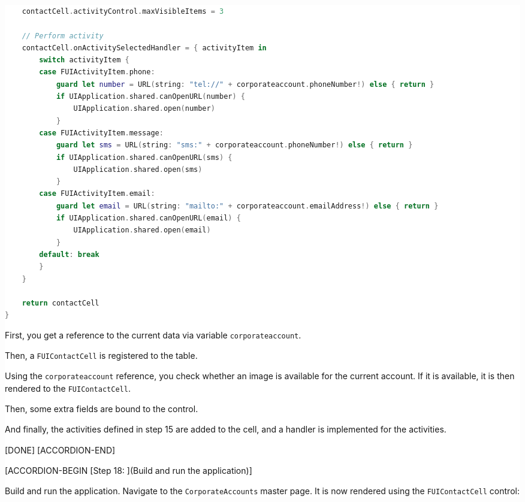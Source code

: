 ```swift
    contactCell.activityControl.maxVisibleItems = 3

    // Perform activity
    contactCell.onActivitySelectedHandler = { activityItem in
        switch activityItem {
        case FUIActivityItem.phone:
            guard let number = URL(string: "tel://" + corporateaccount.phoneNumber!) else { return }
            if UIApplication.shared.canOpenURL(number) {
                UIApplication.shared.open(number)
            }
        case FUIActivityItem.message:
            guard let sms = URL(string: "sms:" + corporateaccount.phoneNumber!) else { return }
            if UIApplication.shared.canOpenURL(sms) {
                UIApplication.shared.open(sms)
            }
        case FUIActivityItem.email:
            guard let email = URL(string: "mailto:" + corporateaccount.emailAddress!) else { return }
            if UIApplication.shared.canOpenURL(email) {
                UIApplication.shared.open(email)
            }
        default: break
        }
    }

    return contactCell
}
```

First, you get a reference to the current data via variable `corporateaccount`.

Then, a `FUIContactCell` is registered to the table.

Using the `corporateaccount` reference, you check whether an image is available for the current account. If it is available, it is then rendered to the `FUIContactCell`.

Then, some extra fields are bound to the control.

And finally, the activities defined in step 15 are added to the cell, and a handler is implemented for the activities.

[DONE]
[ACCORDION-END]

[ACCORDION-BEGIN [Step 18: ](Build and run the application)]

Build and run the application. Navigate to the `CorporateAccounts` master page. It is now rendered using the `FUIContactCell` control:
